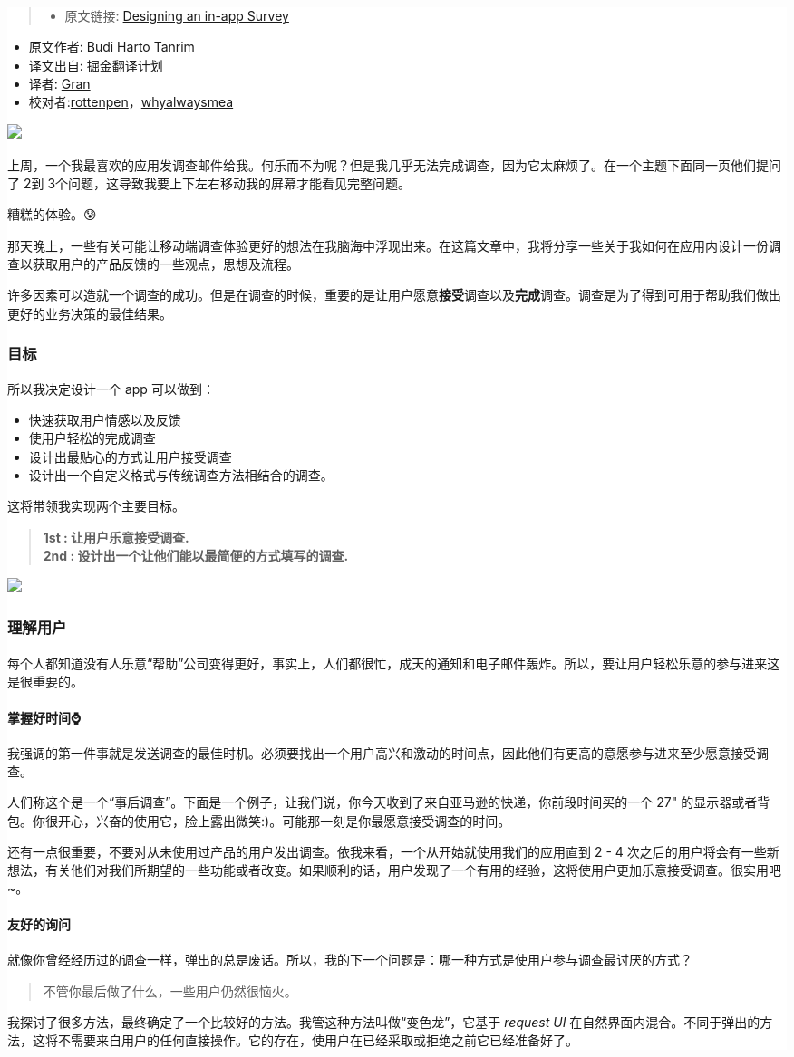 > * 原文链接: [Designing an in-app Survey](https://medium.com/budi-brain/designing-in-app-survey-6163304e88dd)
* 原文作者: [Budi Harto Tanrim](https://medium.com/@buditanrim)
* 译文出自: [掘金翻译计划](https://github.com/xitu/gold-miner)
* 译者: [Gran](https://github.com/graning)
* 校对者:[rottenpen](https://github.com/rottenpen)，[whyalwaysmea](https://github.com/whyalwaysmea)


![](http://ac-Myg6wSTV.clouddn.com/1df377425299748db94f.gif)


上周，一个我最喜欢的应用发调查邮件给我。何乐而不为呢？但是我几乎无法完成调查，因为它太麻烦了。在一个主题下面同一页他们提问了 2到 3个问题，这导致我要上下左右移动我的屏幕才能看见完整问题。

糟糕的体验。😰

那天晚上，一些有关可能让移动端调查体验更好的想法在我脑海中浮现出来。在这篇文章中，我将分享一些关于我如何在应用内设计一份调查以获取用户的产品反馈的一些观点，思想及流程。

许多因素可以造就一个调查的成功。但是在调查的时候，重要的是让用户愿意**接受**调查以及**完成**调查。调查是为了得到可用于帮助我们做出更好的业务决策的最佳结果。

### 目标

所以我决定设计一个 app 可以做到：

*   快速获取用户情感以及反馈
*   使用户轻松的完成调查
*   设计出最贴心的方式让用户接受调查
*   设计出一个自定义格式与传统调查方法相结合的调查。

这将带领我实现两个主要目标。

> **1st : 让用户乐意接受调查.**  
> **2nd : 设计出一个让他们能以最简便的方式填写的调查.**

![](http://ac-Myg6wSTV.clouddn.com/2bfba656090d9f59d0bb.jpeg)

### 理解用户

每个人都知道没有人乐意“帮助”公司变得更好，事实上，人们都很忙，成天的通知和电子邮件轰炸。所以，要让用户轻松乐意的参与进来这是很重要的。

#### 掌握好时间⌚️

我强调的第一件事就是发送调查的最佳时机。必须要找出一个用户高兴和激动的时间点，因此他们有更高的意愿参与进来至少愿意接受调查。

人们称这个是一个“事后调查”。下面是一个例子，让我们说，你今天收到了来自亚马逊的快递，你前段时间买的一个 27" 的显示器或者背包。你很开心，兴奋的使用它，脸上露出微笑:)。可能那一刻是你最愿意接受调查的时间。

还有一点很重要，不要对从未使用过产品的用户发出调查。依我来看，一个从开始就使用我们的应用直到 2 - 4 次之后的用户将会有一些新想法，有关他们对我们所期望的一些功能或者改变。如果顺利的话，用户发现了一个有用的经验，这将使用户更加乐意接受调查。很实用吧~。

#### 友好的询问

就像你曾经经历过的调查一样，弹出的总是废话。所以，我的下一个问题是：哪一种方式是使用户参与调查最讨厌的方式？

> 不管你最后做了什么，一些用户仍然很恼火。

我探讨了很多方法，最终确定了一个比较好的方法。我管这种方法叫做“变色龙”，它基于 _request UI_ 在自然界面内混合。不同于弹出的方法，这将不需要来自用户的任何直接操作。它的存在，使用户在已经采取或拒绝之前它已经准备好了。
